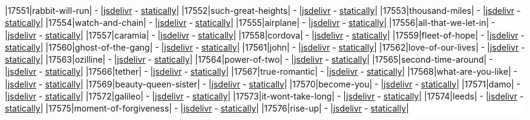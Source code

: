 |17551|rabbit-will-run| - |[jsdelivr](https://cdn.jsdelivr.net/gh/dbchord/c2-1-3/15001-20000/17501-18000/rabbit-will-run.png) - [statically](https://cdn.statically.io/gh/dbchord/c2-1-3/i/15001-20000/17501-18000/rabbit-will-run.png)|
|17552|such-great-heights| - |[jsdelivr](https://cdn.jsdelivr.net/gh/dbchord/c2-1-3/15001-20000/17501-18000/such-great-heights.png) - [statically](https://cdn.statically.io/gh/dbchord/c2-1-3/i/15001-20000/17501-18000/such-great-heights.png)|
|17553|thousand-miles| - |[jsdelivr](https://cdn.jsdelivr.net/gh/dbchord/c2-1-3/15001-20000/17501-18000/thousand-miles.png) - [statically](https://cdn.statically.io/gh/dbchord/c2-1-3/i/15001-20000/17501-18000/thousand-miles.png)|
|17554|watch-and-chain| - |[jsdelivr](https://cdn.jsdelivr.net/gh/dbchord/c2-1-3/15001-20000/17501-18000/watch-and-chain.png) - [statically](https://cdn.statically.io/gh/dbchord/c2-1-3/i/15001-20000/17501-18000/watch-and-chain.png)|
|17555|airplane| - |[jsdelivr](https://cdn.jsdelivr.net/gh/dbchord/c2-1-3/15001-20000/17501-18000/airplane.png) - [statically](https://cdn.statically.io/gh/dbchord/c2-1-3/i/15001-20000/17501-18000/airplane.png)|
|17556|all-that-we-let-in| - |[jsdelivr](https://cdn.jsdelivr.net/gh/dbchord/c2-1-3/15001-20000/17501-18000/all-that-we-let-in.png) - [statically](https://cdn.statically.io/gh/dbchord/c2-1-3/i/15001-20000/17501-18000/all-that-we-let-in.png)|
|17557|caramia| - |[jsdelivr](https://cdn.jsdelivr.net/gh/dbchord/c2-1-3/15001-20000/17501-18000/caramia.png) - [statically](https://cdn.statically.io/gh/dbchord/c2-1-3/i/15001-20000/17501-18000/caramia.png)|
|17558|cordova| - |[jsdelivr](https://cdn.jsdelivr.net/gh/dbchord/c2-1-3/15001-20000/17501-18000/cordova.png) - [statically](https://cdn.statically.io/gh/dbchord/c2-1-3/i/15001-20000/17501-18000/cordova.png)|
|17559|fleet-of-hope| - |[jsdelivr](https://cdn.jsdelivr.net/gh/dbchord/c2-1-3/15001-20000/17501-18000/fleet-of-hope.png) - [statically](https://cdn.statically.io/gh/dbchord/c2-1-3/i/15001-20000/17501-18000/fleet-of-hope.png)|
|17560|ghost-of-the-gang| - |[jsdelivr](https://cdn.jsdelivr.net/gh/dbchord/c2-1-3/15001-20000/17501-18000/ghost-of-the-gang.png) - [statically](https://cdn.statically.io/gh/dbchord/c2-1-3/i/15001-20000/17501-18000/ghost-of-the-gang.png)|
|17561|john| - |[jsdelivr](https://cdn.jsdelivr.net/gh/dbchord/c2-1-3/15001-20000/17501-18000/john.png) - [statically](https://cdn.statically.io/gh/dbchord/c2-1-3/i/15001-20000/17501-18000/john.png)|
|17562|love-of-our-lives| - |[jsdelivr](https://cdn.jsdelivr.net/gh/dbchord/c2-1-3/15001-20000/17501-18000/love-of-our-lives.png) - [statically](https://cdn.statically.io/gh/dbchord/c2-1-3/i/15001-20000/17501-18000/love-of-our-lives.png)|
|17563|ozilline| - |[jsdelivr](https://cdn.jsdelivr.net/gh/dbchord/c2-1-3/15001-20000/17501-18000/ozilline.png) - [statically](https://cdn.statically.io/gh/dbchord/c2-1-3/i/15001-20000/17501-18000/ozilline.png)|
|17564|power-of-two| - |[jsdelivr](https://cdn.jsdelivr.net/gh/dbchord/c2-1-3/15001-20000/17501-18000/power-of-two.png) - [statically](https://cdn.statically.io/gh/dbchord/c2-1-3/i/15001-20000/17501-18000/power-of-two.png)|
|17565|second-time-around| - |[jsdelivr](https://cdn.jsdelivr.net/gh/dbchord/c2-1-3/15001-20000/17501-18000/second-time-around.png) - [statically](https://cdn.statically.io/gh/dbchord/c2-1-3/i/15001-20000/17501-18000/second-time-around.png)|
|17566|tether| - |[jsdelivr](https://cdn.jsdelivr.net/gh/dbchord/c2-1-3/15001-20000/17501-18000/tether.png) - [statically](https://cdn.statically.io/gh/dbchord/c2-1-3/i/15001-20000/17501-18000/tether.png)|
|17567|true-romantic| - |[jsdelivr](https://cdn.jsdelivr.net/gh/dbchord/c2-1-3/15001-20000/17501-18000/true-romantic.png) - [statically](https://cdn.statically.io/gh/dbchord/c2-1-3/i/15001-20000/17501-18000/true-romantic.png)|
|17568|what-are-you-like| - |[jsdelivr](https://cdn.jsdelivr.net/gh/dbchord/c2-1-3/15001-20000/17501-18000/what-are-you-like.png) - [statically](https://cdn.statically.io/gh/dbchord/c2-1-3/i/15001-20000/17501-18000/what-are-you-like.png)|
|17569|beauty-queen-sister| - |[jsdelivr](https://cdn.jsdelivr.net/gh/dbchord/c2-1-3/15001-20000/17501-18000/beauty-queen-sister.png) - [statically](https://cdn.statically.io/gh/dbchord/c2-1-3/i/15001-20000/17501-18000/beauty-queen-sister.png)|
|17570|become-you| - |[jsdelivr](https://cdn.jsdelivr.net/gh/dbchord/c2-1-3/15001-20000/17501-18000/become-you.png) - [statically](https://cdn.statically.io/gh/dbchord/c2-1-3/i/15001-20000/17501-18000/become-you.png)|
|17571|damo| - |[jsdelivr](https://cdn.jsdelivr.net/gh/dbchord/c2-1-3/15001-20000/17501-18000/damo.png) - [statically](https://cdn.statically.io/gh/dbchord/c2-1-3/i/15001-20000/17501-18000/damo.png)|
|17572|galileo| - |[jsdelivr](https://cdn.jsdelivr.net/gh/dbchord/c2-1-3/15001-20000/17501-18000/galileo.png) - [statically](https://cdn.statically.io/gh/dbchord/c2-1-3/i/15001-20000/17501-18000/galileo.png)|
|17573|it-wont-take-long| - |[jsdelivr](https://cdn.jsdelivr.net/gh/dbchord/c2-1-3/15001-20000/17501-18000/it-wont-take-long.png) - [statically](https://cdn.statically.io/gh/dbchord/c2-1-3/i/15001-20000/17501-18000/it-wont-take-long.png)|
|17574|leeds| - |[jsdelivr](https://cdn.jsdelivr.net/gh/dbchord/c2-1-3/15001-20000/17501-18000/leeds.png) - [statically](https://cdn.statically.io/gh/dbchord/c2-1-3/i/15001-20000/17501-18000/leeds.png)|
|17575|moment-of-forgiveness| - |[jsdelivr](https://cdn.jsdelivr.net/gh/dbchord/c2-1-3/15001-20000/17501-18000/moment-of-forgiveness.png) - [statically](https://cdn.statically.io/gh/dbchord/c2-1-3/i/15001-20000/17501-18000/moment-of-forgiveness.png)|
|17576|rise-up| - |[jsdelivr](https://cdn.jsdelivr.net/gh/dbchord/c2-1-3/15001-20000/17501-18000/rise-up.png) - [statically](https://cdn.statically.io/gh/dbchord/c2-1-3/i/15001-20000/17501-18000/rise-up.png)|